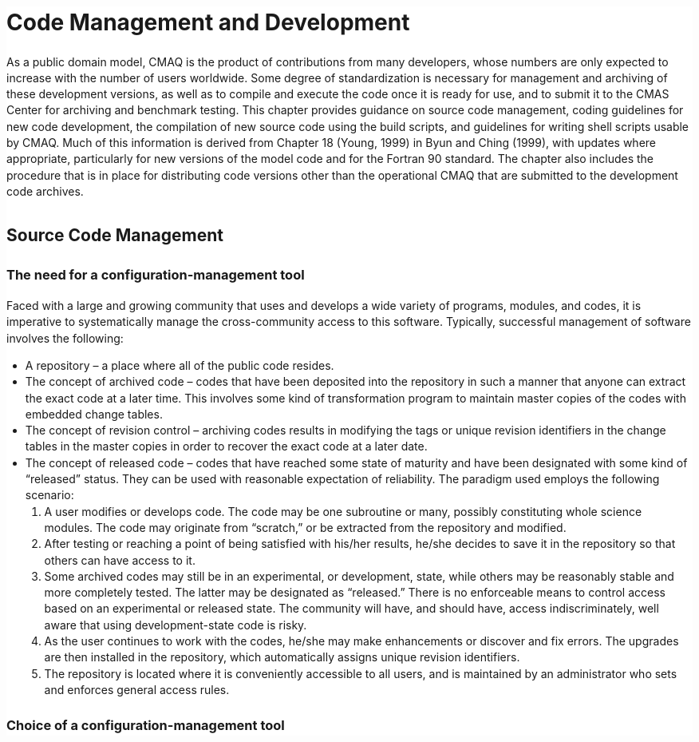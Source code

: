 # Code Management and Development #

As a public domain model, CMAQ is the product of contributions from many developers, whose numbers are only expected to increase with the number of users worldwide. Some degree of standardization is necessary for management and archiving of these development versions, as well as to compile and execute the code once it is ready for use, and to submit it to the CMAS Center for archiving and benchmark testing. This chapter provides guidance on source code manage­ment, coding guidelines for new code development, the compilation of new source code using the build scripts, and guidelines for writing shell scripts usable by CMAQ. Much of this informa­tion is derived from Chapter 18 (Young, 1999) in Byun and Ching (1999), with updates where appropriate, particularly for new versions of the model code and for the Fortran 90 standard. The chapter also includes the procedure that is in place for distributing code versions other than the operational CMAQ that are submitted to the development code archives.

## Source Code Management

### The need for a configuration-management tool

Faced with a large and growing community that uses and develops a wide variety of programs, modules, and codes, it is imperative to systematically manage the cross-community access to this software. Typically, successful management of software involves the following:

-   A repository – a place where all of the public code resides.
-   The concept of archived code – codes that have been deposited into the repository in such a manner that anyone can extract the exact code at a later time. This involves some kind of transformation program to maintain master copies of the codes with embedded change tables.
-   The concept of revision control – archiving codes results in modifying the tags or unique revision identifiers in the change tables in the master copies in order to recover the exact code at a later date.
-   The concept of released code – codes that have reached some state of maturity and have been designated with some kind of “released” status. They can be used with reasonable expectation of reliability. The paradigm used employs the following scenario:
    1.  A user modifies or develops code. The code may be one subroutine or many, possibly constituting whole science modules. The code may originate from “scratch,” or be extracted from the repository and modified.
    2.  After testing or reaching a point of being satisfied with his/her results, he/she decides to save it in the repository so that others can have access to it.
    3.  Some archived codes may still be in an experimental, or development, state, while others may be reasonably stable and more completely tested. The latter may be designated as “released.” There is no enforceable means to control access based on an experimental or released state. The community will have, and should have, access indiscriminately, well aware that using development-state code is risky.
    4.  As the user continues to work with the codes, he/she may make enhancements or discover and fix errors. The upgrades are then installed in the repository, which automatically assigns unique revision identifiers.
    5.  The repository is located where it is conveniently accessible to all users, and is maintained by an administrator who sets and enforces general access rules.

### Choice of a configuration-management tool

